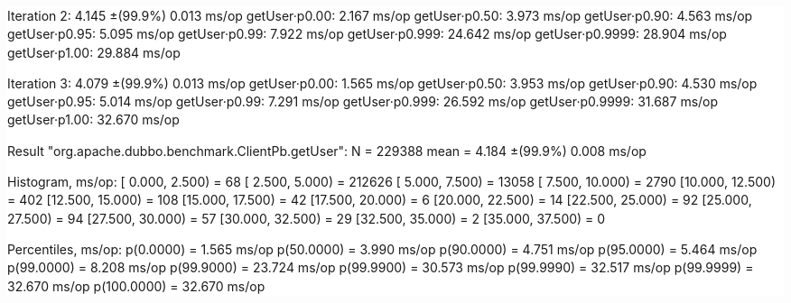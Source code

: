 Iteration   2: 4.145 ±(99.9%) 0.013 ms/op
                 getUser·p0.00:   2.167 ms/op
                 getUser·p0.50:   3.973 ms/op
                 getUser·p0.90:   4.563 ms/op
                 getUser·p0.95:   5.095 ms/op
                 getUser·p0.99:   7.922 ms/op
                 getUser·p0.999:  24.642 ms/op
                 getUser·p0.9999: 28.904 ms/op
                 getUser·p1.00:   29.884 ms/op

Iteration   3: 4.079 ±(99.9%) 0.013 ms/op
                 getUser·p0.00:   1.565 ms/op
                 getUser·p0.50:   3.953 ms/op
                 getUser·p0.90:   4.530 ms/op
                 getUser·p0.95:   5.014 ms/op
                 getUser·p0.99:   7.291 ms/op
                 getUser·p0.999:  26.592 ms/op
                 getUser·p0.9999: 31.687 ms/op
                 getUser·p1.00:   32.670 ms/op



Result "org.apache.dubbo.benchmark.ClientPb.getUser":
  N = 229388
  mean =      4.184 ±(99.9%) 0.008 ms/op

  Histogram, ms/op:
    [ 0.000,  2.500) = 68 
    [ 2.500,  5.000) = 212626 
    [ 5.000,  7.500) = 13058 
    [ 7.500, 10.000) = 2790 
    [10.000, 12.500) = 402 
    [12.500, 15.000) = 108 
    [15.000, 17.500) = 42 
    [17.500, 20.000) = 6 
    [20.000, 22.500) = 14 
    [22.500, 25.000) = 92 
    [25.000, 27.500) = 94 
    [27.500, 30.000) = 57 
    [30.000, 32.500) = 29 
    [32.500, 35.000) = 2 
    [35.000, 37.500) = 0 

  Percentiles, ms/op:
      p(0.0000) =      1.565 ms/op
     p(50.0000) =      3.990 ms/op
     p(90.0000) =      4.751 ms/op
     p(95.0000) =      5.464 ms/op
     p(99.0000) =      8.208 ms/op
     p(99.9000) =     23.724 ms/op
     p(99.9900) =     30.573 ms/op
     p(99.9990) =     32.517 ms/op
     p(99.9999) =     32.670 ms/op
    p(100.0000) =     32.670 ms/op
